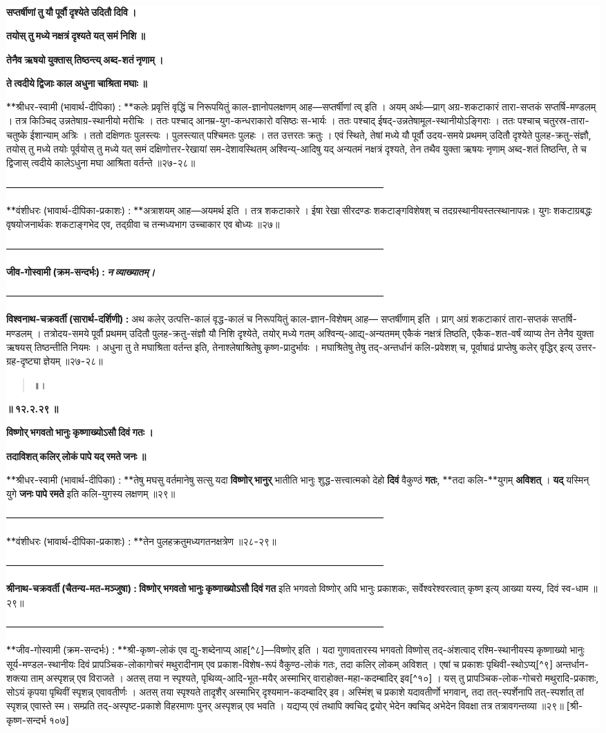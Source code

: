 **सप्तर्षीणां तु यौ पूर्वौ दृश्येते उदितौ दिवि ।**

**तयोस् तु मध्ये नक्षत्रं दृश्यते यत् समं निशि ॥**

**तेनैव ऋषयो युक्तास् तिष्ठन्त्य् अब्द-शतं नृणाम् ।**

**ते त्वदीये द्विजाः काल अधुना चाश्रिता मघाः ॥**

**श्रीधर-स्वामी (भावार्थ-दीपिका) : **कलेः प्रवृत्तिं वृद्धिं च निरूपयितुं काल-ज्ञानोपलक्षणम् आह—सप्तर्षीणां त्व् इति । अयम् अर्थः—प्राग् अग्र-शकटाकारं तारा-सप्तकं सप्तर्षि-मण्डलम् । तत्र किञ्चिद् उन्नतेषाग्र-स्थानीयो मरीचिः । ततः पश्चाद् आनम्र-युग-कन्धराकारो वसिष्ठः स-भार्यः । ततः पश्चाद् ईषद्-उन्नतेषामूल-स्थानीयोऽङ्गिराः । ततः पश्चाच् चतुरस्र-तारा-चतुष्के ईशान्याम् अत्रिः । ततो दक्षिणतः पुलस्त्यः । पुलस्त्यात् पश्चिमतः पुलहः । तत उत्तरतः क्रतुः । एवं स्थिते, तेषां मध्ये यौ पूर्वौ उदय-समये प्रथमम् उदितौ दृश्येते पुलह-क्रतु-संज्ञौ, तयोस् तु मध्ये तयोः पूर्वयोस् तु मध्ये यत् समं दक्षिणोत्तर-रेखायां सम-देशावस्थितम् अश्विन्य्-आदिषु यद् अन्यतमं नक्षत्रं दृश्यते, तेन तथैव युक्ता ऋषयः नृणाम् अब्द-शतं तिष्ठन्ति, ते च द्विजास् त्वदीये कालेऽधुना मघा आश्रिता वर्तन्ते ॥२७-२८॥

———————————————————————————————————————

**वंशीधरः (भावार्थ-दीपिका-प्रकाशः) : **अत्राशयम् आह—अयमर्थ इति । तत्र शकटाकारे । ईषा रेखा सीरदण्डः शकटाङ्गविशेषश् च तदग्रस्थानीयस्तत्स्थानापन्नः। युगः शकटाग्रबद्धः वृषयोजनार्थकः शकटाङ्गभेद एव, तद्ग्रीवा च तन्मध्यभाग उच्चाकार एव बोध्यः ॥२७॥

———————————————————————————————————————

**जीव-गोस्वामी (क्रम-सन्दर्भः) : _न व्याख्यातम्।_**

———————————————————————————————————————

**विश्वनाथ-चक्रवर्ती (सारार्थ-दर्शिणी) :** अथ कलेर् उत्पत्ति-कालं वृद्ध-कालं च निरूपयितुं काल-ज्ञान-विशेषम् आह— सप्तर्षीणाम् इति । प्राग् अग्रं शकटाकारं तारा-सप्तकं सप्तर्षि-मण्डलम् । तत्रोदय-समये पूर्वौ प्रथमम् उदितौ पुलह-क्रतु-संज्ञौ यौ निशि दृश्येते, तयोर् मध्ये गतम् अश्विन्य्-आद्य्-अन्यतमम् एकैकं नक्षत्रं तिष्ठति, एकैक-शत-वर्षं व्याप्य तेन तेनैव युक्ता ऋषयस् तिष्ठन्तीति नियमः । अधुना तु ते मघाश्रिता वर्तन्त इति, तेनाश्लेषाश्रितेषु कृष्ण-प्रादुर्भावः । मघाश्रितेषु तेषु तद्-अन्तर्धानं कलि-प्रवेशश् च, पूर्वाषाढं प्राप्तेषु कलेर् वृद्धिर् इत्य् उत्तर-ग्रह-दृष्ट्या ज्ञेयम् ॥२७-२८॥

> **॥।**

**॥ १२.२.२९ ॥**

**विष्णोर् भगवतो भानुः कृष्णाख्योऽसौ दिवं गतः ।**

**तदाविशत् कलिर् लोकं पापे यद् रमते जनः ॥**

**श्रीधर-स्वामी (भावार्थ-दीपिका) : **तेषु मघसु वर्तमानेषु सत्सु यदा **विष्णोर् भानुर्** भातीति भानुः शुद्ध-सत्त्वात्मको देहो **दिवं** वैकुण्ठं **गतः**, **तदा कलि-**युगम् **अविशत्** । **यद्** यस्मिन् युगे **जनः पापे रमते** इति कलि-युगस्य लक्षणम् ॥२९॥

———————————————————————————————————————

**वंशीधरः (भावार्थ-दीपिका-प्रकाशः) : **तेन पुलहक्रतुमध्यगतनक्षत्रेण ॥२८-२९॥

———————————————————————————————————————

**श्रीनाथ-चक्रवर्ती (चैतन्य-मत-मञ्जुषा) : विष्णोर् भगवतो भानुः कृष्णाख्योऽसौ दिवं गत** इति भगवतो विष्णोर् अपि भानुः प्रकाशकः, सर्वेश्वरेश्वरत्वात् कृष्ण इत्य् आख्या यस्य, दिवं स्व-धाम ॥२९॥

———————————————————————————————————————

**जीव-गोस्वामी (क्रम-सन्दर्भः) : **श्री-कृष्ण-लोकं एव द्यु-शब्देनाप्य् आह[^८]—विष्णोर् इति । यदा गुणावतारस्य भगवतो विष्णोस् तद्-अंशत्वाद् रश्मि-स्थानीयस्य कृष्णाख्यो भानुः सूर्य-मण्डल-स्थानीयः दिवं प्रापञ्चिक-लोकागोचरं मथुरादीनाम् एव प्रकाश-विशेष-रूपं वैकुण्ठ-लोकं गतः, तदा कलिर् लोकम् अविशत् । एषां च प्रकाशः पृथिवी-स्थोऽप्य्[^९] अन्तर्धान-शक्त्या ताम् अस्पृशन्न् एव विराजते । अतस् तया न स्पृश्यते, पृथिव्य्-आदि-भूत-मयैर् अस्माभिर् वाराहोक्त-महा-कदम्बादिर् इव[^१०] । यस् तु प्रापञ्चिक-लोक-गोचरो मथुरादि-प्रकाशः, सोऽयं कृपया पृथिवीं स्पृशन्न् एवावतीर्णः । अतस् तया स्पृश्यते तादृशैर् अस्माभिर् दृश्यमान-कदम्बादिर् इव। अस्मिंश् च प्रकाशे यदावतीर्णो भगवान्, तदा तत्-स्पर्शेनापि तत्-स्पर्शात् तां स्पृशन्न् एवास्ते स्म। सम्प्रति तद्-अस्पृष्ट-प्रकाशे विहरमाणः पुनर् अस्पृशन्न् एव भवति । यद्यप्य् एवं तथापि क्वचिद् द्वयोर् भेदेन क्वचिद् अभेदेन विवक्षा तत्र तत्रावगन्तव्या ॥२९॥ [श्री-कृष्ण-सन्दर्भ १०७]
